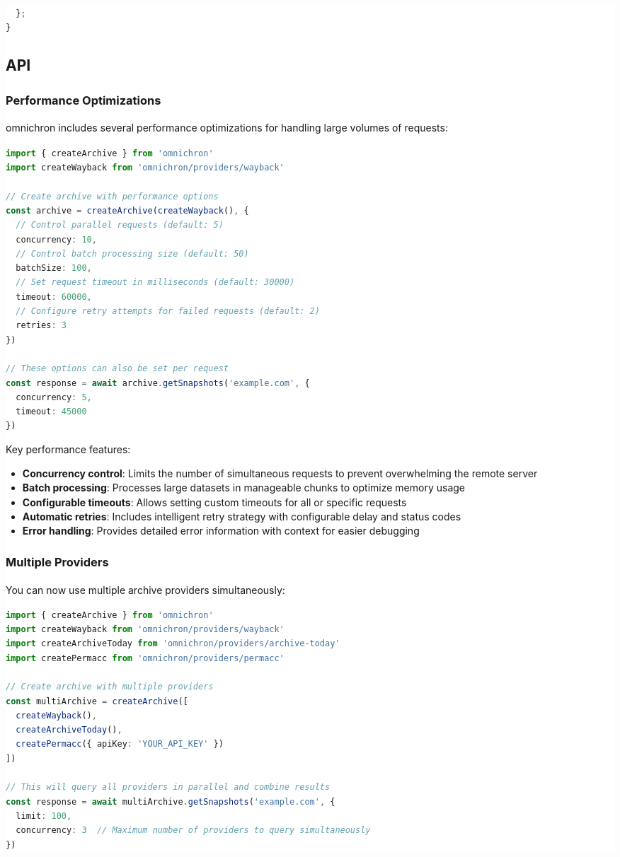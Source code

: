 ```typescript
  };
}
```

## API

### Performance Optimizations

omnichron includes several performance optimizations for handling large volumes of requests:

```ts
import { createArchive } from 'omnichron'
import createWayback from 'omnichron/providers/wayback'

// Create archive with performance options
const archive = createArchive(createWayback(), {
  // Control parallel requests (default: 5)
  concurrency: 10,
  // Control batch processing size (default: 50)
  batchSize: 100,
  // Set request timeout in milliseconds (default: 30000)
  timeout: 60000,
  // Configure retry attempts for failed requests (default: 2)
  retries: 3
})

// These options can also be set per request
const response = await archive.getSnapshots('example.com', {
  concurrency: 5,
  timeout: 45000
})
```

Key performance features:

- **Concurrency control**: Limits the number of simultaneous requests to prevent overwhelming the remote server
- **Batch processing**: Processes large datasets in manageable chunks to optimize memory usage
- **Configurable timeouts**: Allows setting custom timeouts for all or specific requests
- **Automatic retries**: Includes intelligent retry strategy with configurable delay and status codes
- **Error handling**: Provides detailed error information with context for easier debugging

### Multiple Providers

You can now use multiple archive providers simultaneously:

```ts
import { createArchive } from 'omnichron'
import createWayback from 'omnichron/providers/wayback'
import createArchiveToday from 'omnichron/providers/archive-today'
import createPermacc from 'omnichron/providers/permacc'

// Create archive with multiple providers
const multiArchive = createArchive([
  createWayback(),
  createArchiveToday(),
  createPermacc({ apiKey: 'YOUR_API_KEY' })
])

// This will query all providers in parallel and combine results
const response = await multiArchive.getSnapshots('example.com', { 
  limit: 100,
  concurrency: 3  // Maximum number of providers to query simultaneously
})
```